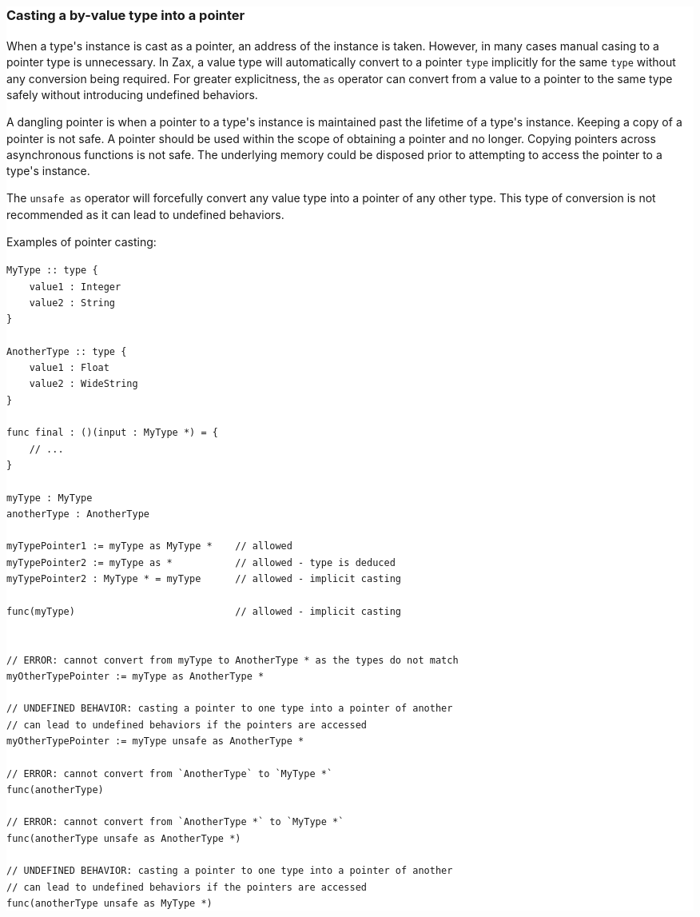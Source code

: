 
### Casting a by-value type into a pointer

When a type's instance is cast as a pointer, an address of the instance is taken. However, in many cases manual casing to a pointer type is unnecessary. In Zax, a value type will automatically convert to a pointer `type` implicitly for the same `type` without any conversion being required. For greater explicitness, the `as` operator can convert from a value to a pointer to the same type safely without introducing undefined behaviors.

A dangling pointer is when a pointer to a type's instance is maintained past the lifetime of a type's instance. Keeping a copy of a pointer is not safe. A pointer should be used within the scope of obtaining a pointer and no longer. Copying pointers across asynchronous functions is not safe. The underlying memory could be disposed prior to attempting to access the pointer to a type's instance.

The `unsafe as` operator will forcefully convert any value type into a pointer of any other type. This type of conversion is not recommended as it can lead to undefined behaviors.

Examples of pointer casting:

````zax
MyType :: type {
    value1 : Integer
    value2 : String
}

AnotherType :: type {
    value1 : Float
    value2 : WideString
}

func final : ()(input : MyType *) = {
    // ...
}

myType : MyType
anotherType : AnotherType

myTypePointer1 := myType as MyType *    // allowed
myTypePointer2 := myType as *           // allowed - type is deduced
myTypePointer2 : MyType * = myType      // allowed - implicit casting

func(myType)                            // allowed - implicit casting


// ERROR: cannot convert from myType to AnotherType * as the types do not match
myOtherTypePointer := myType as AnotherType *

// UNDEFINED BEHAVIOR: casting a pointer to one type into a pointer of another
// can lead to undefined behaviors if the pointers are accessed
myOtherTypePointer := myType unsafe as AnotherType *

// ERROR: cannot convert from `AnotherType` to `MyType *`
func(anotherType)

// ERROR: cannot convert from `AnotherType *` to `MyType *`
func(anotherType unsafe as AnotherType *)

// UNDEFINED BEHAVIOR: casting a pointer to one type into a pointer of another
// can lead to undefined behaviors if the pointers are accessed
func(anotherType unsafe as MyType *)
````
